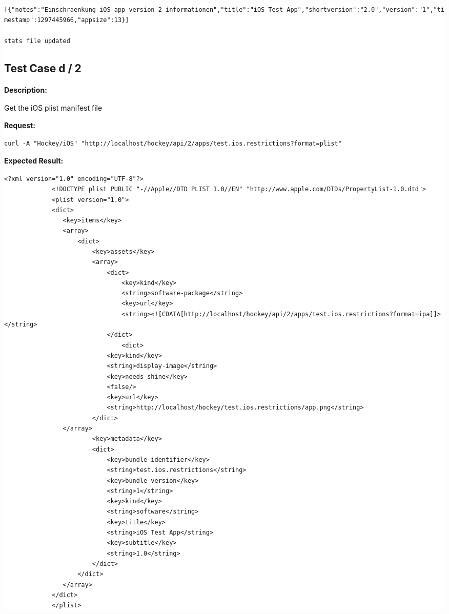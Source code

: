 	[{"notes":"Einschraenkung iOS app version 2 informationen","title":"iOS Test App","shortversion":"2.0","version":"1","timestamp":1297445966,"appsize":13}]
	
	stats file updated

## Test Case d / 2
**Description:**

Get the iOS plist manifest file

**Request:**

	curl -A "Hockey/iOS" "http://localhost/hockey/api/2/apps/test.ios.restrictions?format=plist"

**Expected Result:**

	<?xml version="1.0" encoding="UTF-8"?>
			 	 <!DOCTYPE plist PUBLIC "-//Apple//DTD PLIST 1.0//EN" "http://www.apple.com/DTDs/PropertyList-1.0.dtd">
				 <plist version="1.0">
				 <dict>
					<key>items</key>
					<array>
						<dict>
							<key>assets</key>
							<array>
								<dict>
									<key>kind</key>
									<string>software-package</string>
									<key>url</key>
									<string><![CDATA[http://localhost/hockey/api/2/apps/test.ios.restrictions?format=ipa]]></string>
								</dict>
							        <dict>
	                            <key>kind</key>
	                            <string>display-image</string>
	                            <key>needs-shine</key>
	                            <false/>
	                            <key>url</key>
	                            <string>http://localhost/hockey/test.ios.restrictions/app.png</string>
	                        </dict>
	                </array>
							<key>metadata</key>
							<dict>
								<key>bundle-identifier</key>
								<string>test.ios.restrictions</string>
								<key>bundle-version</key>
								<string>1</string>
								<key>kind</key>
								<string>software</string>
								<key>title</key>
								<string>iOS Test App</string>
								<key>subtitle</key>
								<string>1.0</string>
							</dict>
						</dict>
					</array>
				 </dict>
				 </plist>
